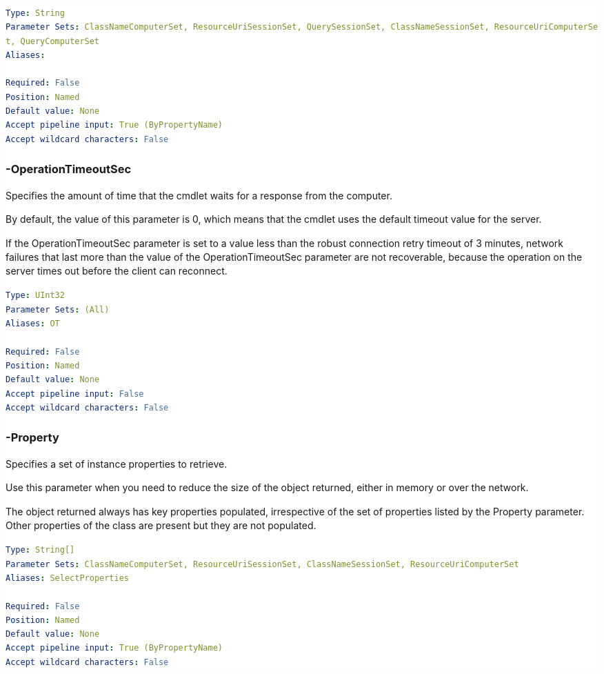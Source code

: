 ```yaml
Type: String
Parameter Sets: ClassNameComputerSet, ResourceUriSessionSet, QuerySessionSet, ClassNameSessionSet, ResourceUriComputerSet, QueryComputerSet
Aliases:

Required: False
Position: Named
Default value: None
Accept pipeline input: True (ByPropertyName)
Accept wildcard characters: False
```

### -OperationTimeoutSec

Specifies the amount of time that the cmdlet waits for a response from the computer.

By default, the value of this parameter is 0,
which means that the cmdlet uses the default timeout value for the server.

If the OperationTimeoutSec parameter is set to a value
less than the robust connection retry timeout of 3 minutes, network failures that last more than
the value of the OperationTimeoutSec parameter are not recoverable,
because the operation on the server times out before the client can reconnect.

```yaml
Type: UInt32
Parameter Sets: (All)
Aliases: OT

Required: False
Position: Named
Default value: None
Accept pipeline input: False
Accept wildcard characters: False
```

### -Property

Specifies a set of instance properties to retrieve.

Use this parameter when you need to reduce the size of the object returned,
either in memory or over the network.

The object returned always has key properties populated,
irrespective of the set of properties listed by the Property parameter.
Other properties of the class are present but they are not populated.

```yaml
Type: String[]
Parameter Sets: ClassNameComputerSet, ResourceUriSessionSet, ClassNameSessionSet, ResourceUriComputerSet
Aliases: SelectProperties

Required: False
Position: Named
Default value: None
Accept pipeline input: True (ByPropertyName)
Accept wildcard characters: False
```
